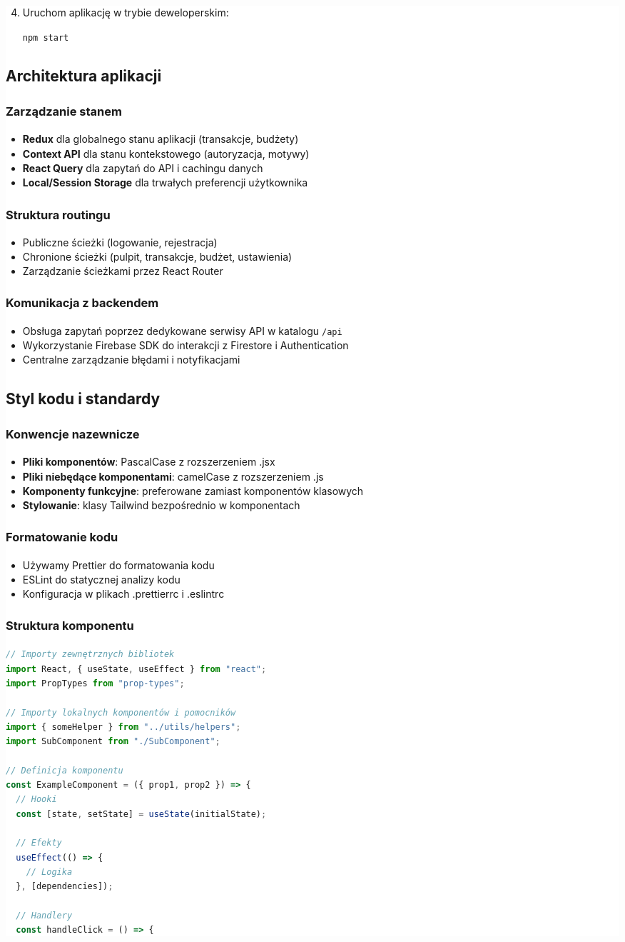 4. Uruchom aplikację w trybie deweloperskim:
   ```bash
   npm start
   ```

## Architektura aplikacji

### Zarządzanie stanem

- **Redux** dla globalnego stanu aplikacji (transakcje, budżety)
- **Context API** dla stanu kontekstowego (autoryzacja, motywy)
- **React Query** dla zapytań do API i cachingu danych
- **Local/Session Storage** dla trwałych preferencji użytkownika

### Struktura routingu

- Publiczne ścieżki (logowanie, rejestracja)
- Chronione ścieżki (pulpit, transakcje, budżet, ustawienia)
- Zarządzanie ścieżkami przez React Router

### Komunikacja z backendem

- Obsługa zapytań poprzez dedykowane serwisy API w katalogu `/api`
- Wykorzystanie Firebase SDK do interakcji z Firestore i Authentication
- Centralne zarządzanie błędami i notyfikacjami

## Styl kodu i standardy

### Konwencje nazewnicze

- **Pliki komponentów**: PascalCase z rozszerzeniem .jsx
- **Pliki niebędące komponentami**: camelCase z rozszerzeniem .js
- **Komponenty funkcyjne**: preferowane zamiast komponentów klasowych
- **Stylowanie**: klasy Tailwind bezpośrednio w komponentach

### Formatowanie kodu

- Używamy Prettier do formatowania kodu
- ESLint do statycznej analizy kodu
- Konfiguracja w plikach .prettierrc i .eslintrc

### Struktura komponentu

```jsx
// Importy zewnętrznych bibliotek
import React, { useState, useEffect } from "react";
import PropTypes from "prop-types";

// Importy lokalnych komponentów i pomocników
import { someHelper } from "../utils/helpers";
import SubComponent from "./SubComponent";

// Definicja komponentu
const ExampleComponent = ({ prop1, prop2 }) => {
  // Hooki
  const [state, setState] = useState(initialState);

  // Efekty
  useEffect(() => {
    // Logika
  }, [dependencies]);

  // Handlery
  const handleClick = () => {
```